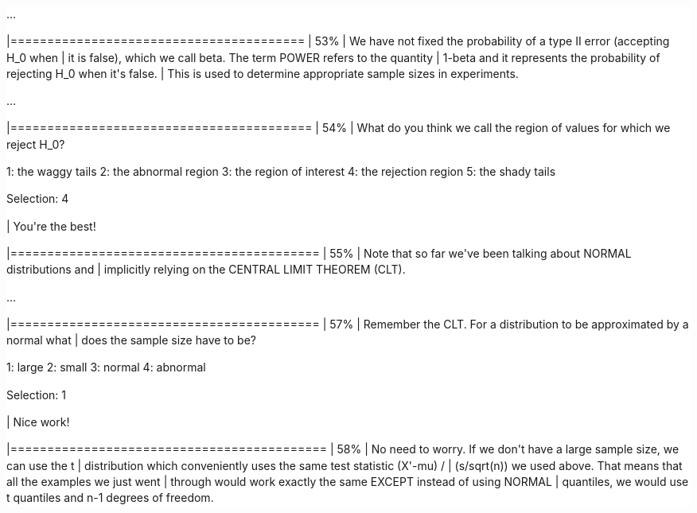 ...

  |========================================                                   |  53%
| We have not fixed the probability of a type II error (accepting H_0 when
| it is false), which we call beta. The term POWER refers to the quantity
| 1-beta and it represents the probability of rejecting H_0 when it's false.
| This is used to determine appropriate sample sizes in experiments.

...

  |=========================================                                  |  54%
| What do you think we call the region of values for which we reject H_0?

1: the waggy tails
2: the abnormal region
3: the region of interest
4: the rejection region
5: the shady tails

Selection: 4

| You're the best!

  |==========================================                                 |  55%
| Note that so far we've been talking about NORMAL distributions and
| implicitly relying on the CENTRAL LIMIT THEOREM (CLT).

...

  |==========================================                                 |  57%
| Remember the CLT. For a distribution to be approximated by a normal what
| does the sample size have to be?

1: large
2: small
3: normal
4: abnormal

Selection: 1

| Nice work!

  |===========================================                                |  58%
| No need to worry. If we don't have a large sample size, we can use the t
| distribution which conveniently uses the same test statistic (X'-mu) /
| (s/sqrt(n)) we used above.  That means that all the examples we just went
| through would work exactly the same EXCEPT instead of using NORMAL
| quantiles, we would use t quantiles and n-1 degrees of freedom.
